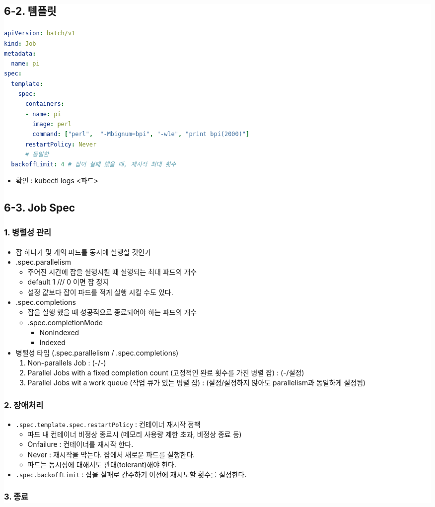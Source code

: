 ## 6-2. 템플릿

```yaml
apiVersion: batch/v1
kind: Job
metadata:
  name: pi
spec:
  template:
    spec:
      containers:
      - name: pi
        image: perl
        command: ["perl",  "-Mbignum=bpi", "-wle", "print bpi(2000)"]
      restartPolicy: Never
      # 동일한
  backoffLimit: 4 # 잡이 실패 했을 때, 재시작 최대 횟수
```

* 확인 : kubectl logs <파드>

## 6-3. Job Spec

### 1. 병렬성 관리

* 잡 하나가 몇 개의 파드를 동시에 실행할 것인가
* .spec.parallelism
  * 주어진 시간에 잡을 실행시킬 때 실행되는 최대 파드의 개수
  * default 1 /// 0 이면 잡 정지
  * 설정 값보다 잡이 파드를 적게 실행 시킬 수도 있다.
* .spec.completions
  * 잡을 실행 했을 때 성공적으로 종료되어야 하는 파드의 개수
  * .spec.completionMode
    * NonIndexed
    * Indexed
* 병렬성 타입 (.spec.parallelism / .spec.completions)
  1. Non-parallels Job : (-/-)
  2. Parallel Jobs with a fixed completion count (고정적인 완료 횟수를 가진 병렬 잡) : (-/설정)
  3. Parallel Jobs wit a work queue (작업 큐가 있는 병렬 잡) : (설정/설정하지 않아도 parallelism과 동일하게 설정됨)

### 2. 장애처리

* `.spec.template.spec.restartPolicy` : 컨테이너 재시작 정책
  * 파드 내 컨테이너 비정상 종료시 (메모리 사용량 제한 초과, 비정상 종료 등)
  * Onfailure : 컨테이너를 재시작 한다.
  * Never : 재시작을 막는다. 잡에서 새로운 파드를 실행한다.
  * 파드는 동시성에 대해서도 관대(tolerant)해야 한다.
* `.spec.backoffLimit` : 잡을 실패로 간주하기 이전에 재시도할 횟수를 설정한다.

### 3. 종료
